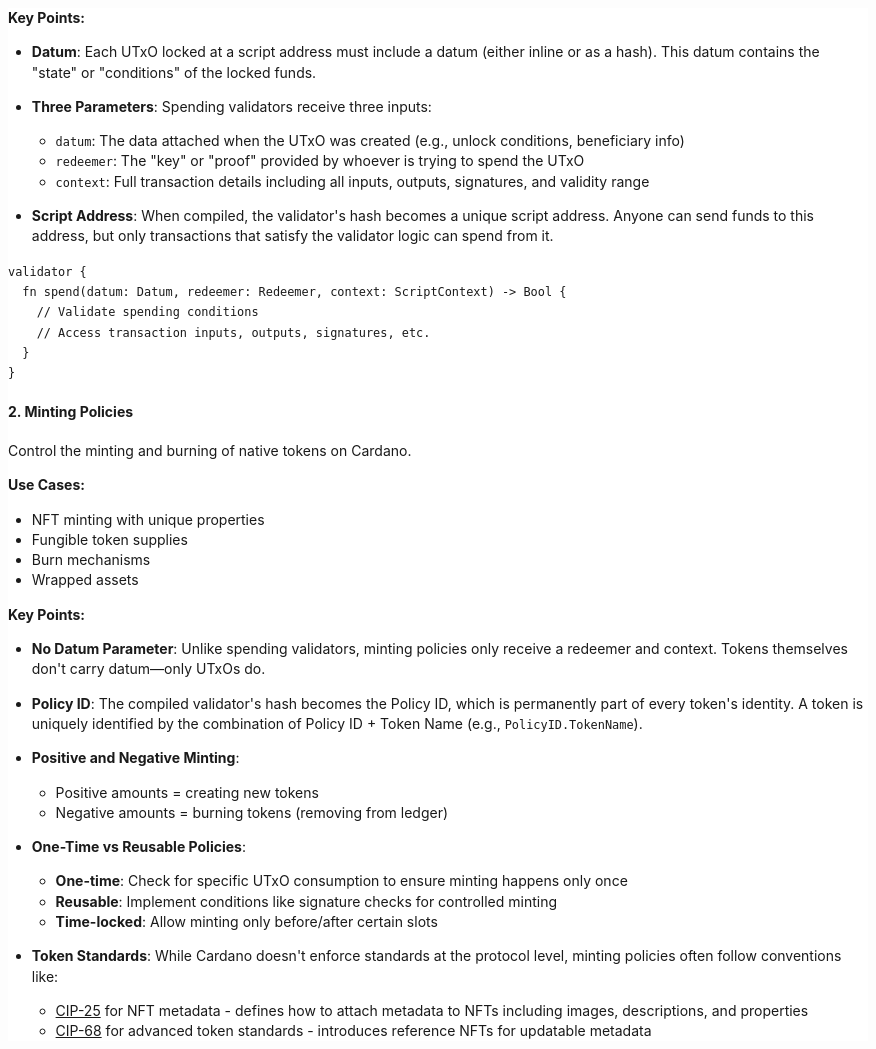 **Key Points:**

- **Datum**: Each UTxO locked at a script address must include a datum (either inline or as a hash). This datum contains the "state" or "conditions" of the locked funds.

- **Three Parameters**: Spending validators receive three inputs:
  - `datum`: The data attached when the UTxO was created (e.g., unlock conditions, beneficiary info)
  - `redeemer`: The "key" or "proof" provided by whoever is trying to spend the UTxO
  - `context`: Full transaction details including all inputs, outputs, signatures, and validity range

- **Script Address**: When compiled, the validator's hash becomes a unique script address. Anyone can send funds to this address, but only transactions that satisfy the validator logic can spend from it.

```aiken
validator {
  fn spend(datum: Datum, redeemer: Redeemer, context: ScriptContext) -> Bool {
    // Validate spending conditions
    // Access transaction inputs, outputs, signatures, etc.
  }
}
```

#### 2. Minting Policies

Control the minting and burning of native tokens on Cardano.

**Use Cases:**
- NFT minting with unique properties
- Fungible token supplies
- Burn mechanisms
- Wrapped assets

**Key Points:**

- **No Datum Parameter**: Unlike spending validators, minting policies only receive a redeemer and context. Tokens themselves don't carry datum—only UTxOs do.

- **Policy ID**: The compiled validator's hash becomes the Policy ID, which is permanently part of every token's identity. A token is uniquely identified by the combination of Policy ID + Token Name (e.g., `PolicyID.TokenName`).

- **Positive and Negative Minting**: 
  - Positive amounts = creating new tokens
  - Negative amounts = burning tokens (removing from ledger)

- **One-Time vs Reusable Policies**:
  - **One-time**: Check for specific UTxO consumption to ensure minting happens only once
  - **Reusable**: Implement conditions like signature checks for controlled minting
  - **Time-locked**: Allow minting only before/after certain slots

- **Token Standards**: While Cardano doesn't enforce standards at the protocol level, minting policies often follow conventions like:
  - [CIP-25](https://cips.cardano.org/cips/cip25/) for NFT metadata - defines how to attach metadata to NFTs including images, descriptions, and properties
  - [CIP-68](https://cips.cardano.org/cips/cip68/) for advanced token standards - introduces reference NFTs for updatable metadata
